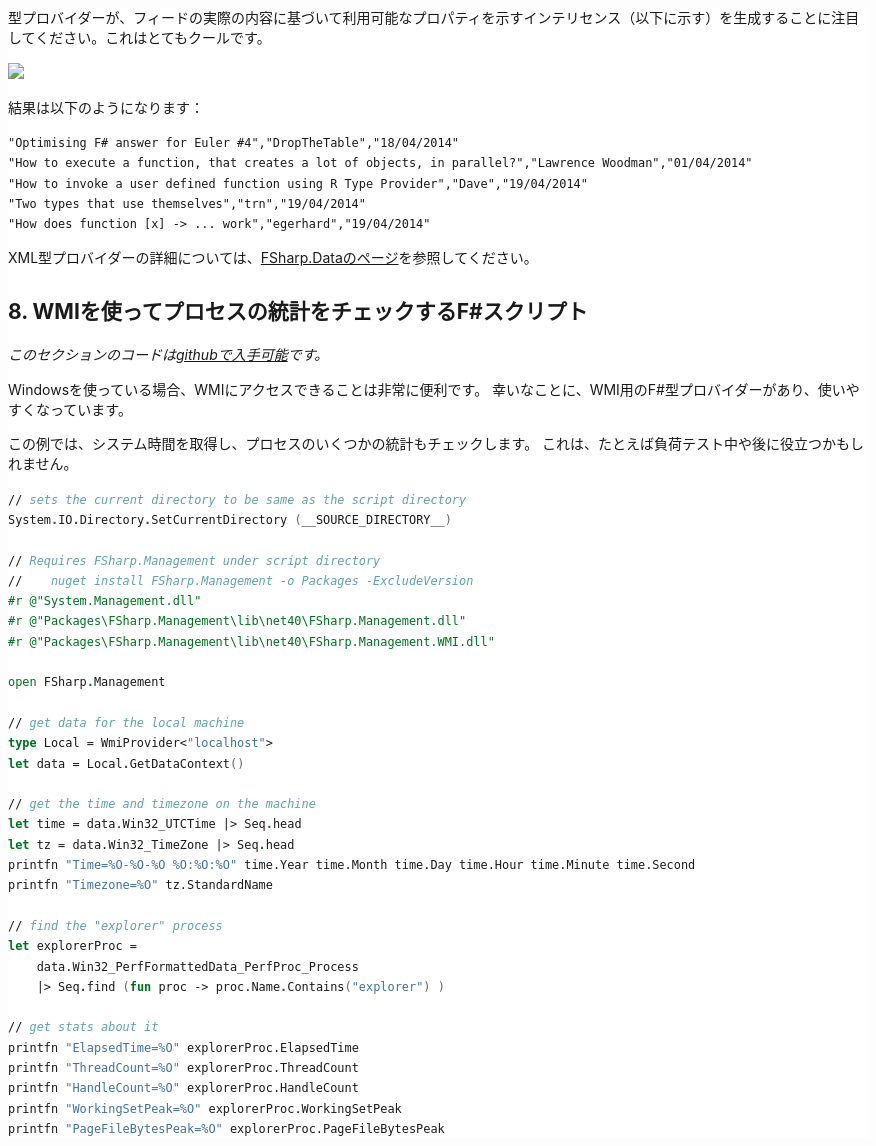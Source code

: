 型プロバイダーが、フィードの実際の内容に基づいて利用可能なプロパティを示すインテリセンス（以下に示す）を生成することに注目してください。これはとてもクールです。

![](../assets/img/fsharp-xml-dropdown.png)    

結果は以下のようになります：

```text
"Optimising F# answer for Euler #4","DropTheTable","18/04/2014"
"How to execute a function, that creates a lot of objects, in parallel?","Lawrence Woodman","01/04/2014"
"How to invoke a user defined function using R Type Provider","Dave","19/04/2014"
"Two types that use themselves","trn","19/04/2014"
"How does function [x] -> ... work","egerhard","19/04/2014"
```

XML型プロバイダーの詳細については、[FSharp.Dataのページ](https://fsprojects.github.io/FSharp.Data/library/XmlProvider.html)を参照してください。
    
<a name="dev-wmi-stats"></a>
    
## 8. WMIを使ってプロセスの統計をチェックするF#スクリプト

*このセクションのコードは[githubで入手可能](https://github.com/swlaschin/low-risk-ways-to-use-fsharp-at-work/blob/master/dev-wmi-stats.fsx)です。*

Windowsを使っている場合、WMIにアクセスできることは非常に便利です。
幸いなことに、WMI用のF#型プロバイダーがあり、使いやすくなっています。

この例では、システム時間を取得し、プロセスのいくつかの統計もチェックします。
これは、たとえば負荷テスト中や後に役立つかもしれません。

```fsharp
// sets the current directory to be same as the script directory
System.IO.Directory.SetCurrentDirectory (__SOURCE_DIRECTORY__)

// Requires FSharp.Management under script directory 
//    nuget install FSharp.Management -o Packages -ExcludeVersion 
#r @"System.Management.dll"
#r @"Packages\FSharp.Management\lib\net40\FSharp.Management.dll"
#r @"Packages\FSharp.Management\lib\net40\FSharp.Management.WMI.dll"

open FSharp.Management

// get data for the local machine
type Local = WmiProvider<"localhost">
let data = Local.GetDataContext()

// get the time and timezone on the machine
let time = data.Win32_UTCTime |> Seq.head
let tz = data.Win32_TimeZone |> Seq.head
printfn "Time=%O-%O-%O %O:%O:%O" time.Year time.Month time.Day time.Hour time.Minute time.Second 
printfn "Timezone=%O" tz.StandardName 

// find the "explorer" process
let explorerProc = 
    data.Win32_PerfFormattedData_PerfProc_Process
    |> Seq.find (fun proc -> proc.Name.Contains("explorer") )

// get stats about it
printfn "ElapsedTime=%O" explorerProc.ElapsedTime
printfn "ThreadCount=%O" explorerProc.ThreadCount
printfn "HandleCount=%O" explorerProc.HandleCount
printfn "WorkingSetPeak=%O" explorerProc.WorkingSetPeak
printfn "PageFileBytesPeak=%O" explorerProc.PageFileBytesPeak
```
